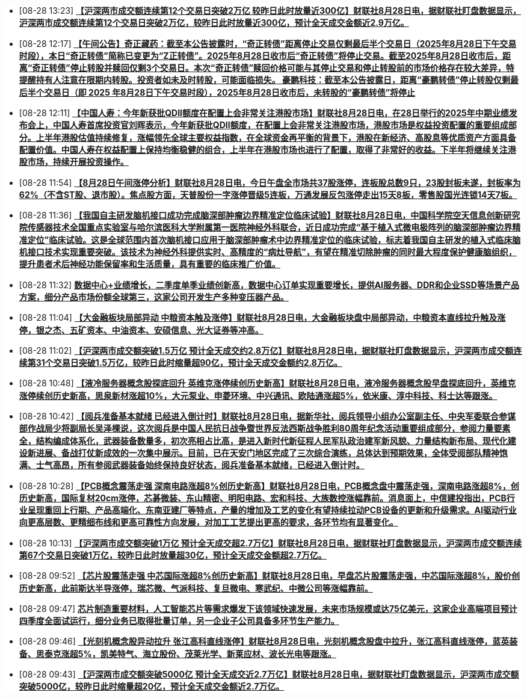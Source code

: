   - [08-28 13:23] **[【沪深两市成交额连续第12个交易日突破2万亿 较昨日此时放量近300亿】财联社8月28日电，据财联社盯盘数据显示，沪深两市成交额连续第12个交易日突破2万亿，较昨日此时放量近300亿，预计全天成交金额近2.9万亿。](https://www.cls.cn/detail/2128710)**

  - [08-28 12:17] **[【午间公告】奇正藏药：截至本公告披露时，“奇正转债”距离停止交易仅剩最后半个交易日（2025年8月28日下午交易时段），本日“奇正转债”简称已变更为“Z正转债”。2025年8月28日收市后“奇正转债”将停止交易。截至2025年8月28日收市后，距离“奇正转债”停止转股并赎回仅剩3个交易日。本次“奇正转债”赎回价格可能与其停止交易和停止转股前的市场价格存在较大差异，特提醒持有人注意在限期内转股。投资者如未及时转股，可能面临损失。
豪鹏科技：截至本公告披露日，距离“豪鹏转债”停止转股仅剩最后半个交易日（即
2025 年8月28日下午交易时段），2025年8月28日收市后，未转股的“豪鹏转债”将停止](https://www.cls.cn/detail/2128664)**

  - [08-28 12:11] **[【中国人寿：今年新获批QDII额度在配置上会非常关注港股市场】财联社8月28日电，在28日举行的2025年中期业绩发布会上，中国人寿首席投资官刘晖表示，今年新获批QDII额度，在配置上会非常关注港股市场，港股市场是权益投资配置的重要组成部分。上半年港股估值持续修复，涨幅领先全球主要权益指数，在全球资金再平衡的背景下，港股在新经济、高股息等优质资产方面具备配置价值。中国人寿在权益配置上保持均衡稳健的组合，上半年在港股市场也进行了配置，取得了非常好的收益。下半年将继续关注港股市场，持续开展投资操作。](https://www.cls.cn/detail/2128659)**

  - [08-28 11:54] **[【8月28日午间涨停分析】财联社8月28日电，今日午盘全市场共37股涨停，连板股总数9只，23股封板未遂，封板率为62%（不含ST股、退市股）。焦点股方面，天普股份一字涨停晋级5连板，万通发展反包涨停走出15天8板，零售股国光连锁14天7板。](https://www.cls.cn/detail/2128635)**

  - [08-28 11:36] **[【我国自主研发脑机接口成功完成脑深部肿瘤边界精准定位临床试验】财联社8月28日电，中国科学院空天信息创新研究院传感器技术全国重点实验室与哈尔滨医科大学附属第一医院神经外科联合，近日成功完成“基于植入式微电极阵列的脑深部肿瘤边界精准定位”临床试验。这是全球范围内首次脑机接口应用于脑深部肿瘤术中边界精准定位的临床试验，标志着我国自主研发的植入式临床脑机接口技术实现重要突破。该技术为神经外科提供实时、高精度的“病灶导航”，有望在精准切除肿瘤的同时最大程度保护健康脑组织，提升患者术后神经功能保留率和生活质量，具有重要的临床推广价值。](https://www.cls.cn/detail/2128626)**

  - [08-28 11:32] **[数据中心+业绩增长，二季度单季业绩创新高，数据中心订单实现重要增长，提供AI服务器、DDR和企业SSD等场景产品方案，细分产品市场份额全球第三，这家公司开发生产多种变压器产品。](https://www.cls.cn/detail/2128611)**

  - [08-28 11:04] **[【大金融板块局部异动 中粮资本触及涨停】财联社8月28日电，大金融板块盘中局部异动，中粮资本直线拉升触及涨停，银之杰、五矿资本、中油资本、安硕信息、光大证券等冲高。
](https://www.cls.cn/detail/2128593)**

  - [08-28 11:02] **[【沪深两市成交额突破1.5万亿 预计全天成交约2.8万亿】财联社8月28日电，据财联社盯盘数据显示，沪深两市成交额连续第31个交易日突破1.5万亿，较昨日此时缩量超90亿，预计全天成交金额约2.8万亿。](https://www.cls.cn/detail/2128587)**

  - [08-28 10:48] **[【液冷服务器概念股探底回升 英维克涨停续创历史新高】财联社8月28日电，液冷服务器概念股早盘探底回升，英维克涨停续创历史新高，思泉新材涨超10%，大元泵业、申菱环境、中兴通讯、欧陆通涨超5%，依米康、淳中科技、科士达等跟涨。](https://www.cls.cn/detail/2128570)**

  - [08-28 10:42] **[【阅兵准备基本就绪 已经进入倒计时】财联社8月28日电，据新华社，阅兵领导小组办公室副主任、中央军委联合参谋部作战局少将副局长吴泽棵说，这次阅兵是中国人民抗日战争暨世界反法西斯战争胜利80周年纪念活动重要组成部分，参阅力量要素全，结构编成体系化，武器装备数量多，初次亮相占比高，是进入新时代新征程人民军队政治建军新风貌、力量结构新布局、现代化建设新进展、备战打仗新成效的一次集中展示。目前，已在天安门地区完成了三次综合演练，总体达到预期效果，全体受阅部队精神饱满、士气高昂，所有参阅武器装备始终保持良好状态，阅兵准备基本就绪，已经进入倒计时。
](https://www.cls.cn/detail/2128564)**

  - [08-28 10:28] **[【PCB概念震荡走强 深南电路涨超8%创历史新高】财联社8月28日电，PCB概念盘中震荡走强，深南电路涨超8%，创历史新高，国际复材20cm涨停，芯碁微装、东山精密、明阳电路、宏和科技、大族数控涨幅靠前。消息面上，中信建投指出，PCB行业呈现重回上行期、产品高端化、东南亚建厂等特点，产量的增加及工艺的变化有望持续拉动PCB设备的更新和升级需求。AI驱动行业向更高层数、更精细布线和更高可靠性方向发展，对加工工艺提出更高的要求，各环节均有显著变化。
](https://www.cls.cn/detail/2128539)**

  - [08-28 10:13] **[【沪深两市成交额突破1万亿 预计全天成交超2.7万亿】财联社8月28日电，据财联社盯盘数据显示，沪深两市成交额连续第67个交易日突破1万亿，较昨日此时放量超30亿，预计全天成交金额超2.7万亿。](https://www.cls.cn/detail/2128513)**

  - [08-28 09:52] **[【芯片股震荡走强 中芯国际涨超8%创历史新高】财联社8月28日电，早盘芯片股震荡走强，中芯国际涨超8%，股价创历史新高，此前斯达半导涨停，瑞芯微、气派科技、复旦微电、寒武纪、中微公司等涨幅靠前。](https://www.cls.cn/detail/2128492)**

  - [08-28 09:47] **[芯片制造重要材料，人工智能芯片等需求爆发下该领域快速发展，未来市场规模或达75亿美元，这家企业高端项目预计四季度全面试运行，细分业务已取得批量订单，另一企业子公司具备多环节生产能力。](https://www.cls.cn/detail/2128450)**

  - [08-28 09:46] **[【光刻机概念股异动拉升 张江高科直线涨停】财联社8月28日电，光刻机概念股盘中拉升，张江高科直线涨停，蓝英装备、思泰克涨超5%，凯美特气、海立股份、茂莱光学、新莱应材、波长光电等跟涨。](https://www.cls.cn/detail/2128487)**

  - [08-28 09:43] **[【沪深两市成交额突破5000亿 预计全天成交近2.7万亿】财联社8月28日电，据财联社盯盘数据显示，沪深两市成交额突破5000亿，较昨日此时缩量超20亿，预计全天成交金额近2.7万亿。](https://www.cls.cn/detail/2128482)**
